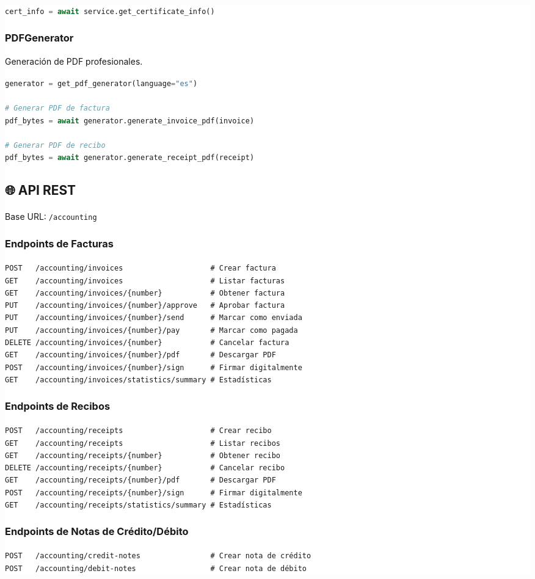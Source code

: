 ```python
cert_info = await service.get_certificate_info()
```

### PDFGenerator

Generación de PDF profesionales.

```python
generator = get_pdf_generator(language="es")

# Generar PDF de factura
pdf_bytes = await generator.generate_invoice_pdf(invoice)

# Generar PDF de recibo
pdf_bytes = await generator.generate_receipt_pdf(receipt)
```

## 🌐 API REST

Base URL: `/accounting`

### Endpoints de Facturas

```http
POST   /accounting/invoices                    # Crear factura
GET    /accounting/invoices                    # Listar facturas
GET    /accounting/invoices/{number}           # Obtener factura
PUT    /accounting/invoices/{number}/approve   # Aprobar factura
PUT    /accounting/invoices/{number}/send      # Marcar como enviada
PUT    /accounting/invoices/{number}/pay       # Marcar como pagada
DELETE /accounting/invoices/{number}           # Cancelar factura
GET    /accounting/invoices/{number}/pdf       # Descargar PDF
POST   /accounting/invoices/{number}/sign      # Firmar digitalmente
GET    /accounting/invoices/statistics/summary # Estadísticas
```

### Endpoints de Recibos

```http
POST   /accounting/receipts                    # Crear recibo
GET    /accounting/receipts                    # Listar recibos
GET    /accounting/receipts/{number}           # Obtener recibo
DELETE /accounting/receipts/{number}           # Cancelar recibo
GET    /accounting/receipts/{number}/pdf       # Descargar PDF
POST   /accounting/receipts/{number}/sign      # Firmar digitalmente
GET    /accounting/receipts/statistics/summary # Estadísticas
```

### Endpoints de Notas de Crédito/Débito

```http
POST   /accounting/credit-notes                # Crear nota de crédito
POST   /accounting/debit-notes                 # Crear nota de débito
```
